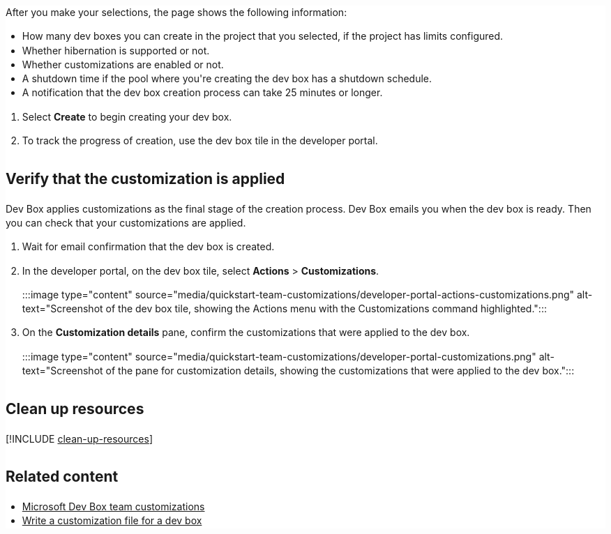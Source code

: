    After you make your selections, the page shows the following information:

   - How many dev boxes you can create in the project that you selected, if the project has limits configured.
   - Whether hibernation is supported or not.
   - Whether customizations are enabled or not.
   - A shutdown time if the pool where you're creating the dev box has a shutdown schedule.
   - A notification that the dev box creation process can take 25 minutes or longer.

1. Select **Create** to begin creating your dev box.

1. To track the progress of creation, use the dev box tile in the developer portal.
  
## Verify that the customization is applied  

Dev Box applies customizations as the final stage of the creation process. Dev Box emails you when the dev box is ready. Then you can check that your customizations are applied.
  
1. Wait for email confirmation that the dev box is created.  
1. In the developer portal, on the dev box tile, select **Actions** > **Customizations**.

   :::image type="content" source="media/quickstart-team-customizations/developer-portal-actions-customizations.png" alt-text="Screenshot of the dev box tile, showing the Actions menu with the Customizations command highlighted.":::

1. On the **Customization details** pane, confirm the customizations that were applied to the dev box.  

   :::image type="content" source="media/quickstart-team-customizations/developer-portal-customizations.png" alt-text="Screenshot of the pane for customization details, showing the customizations that were applied to the dev box.":::
  
## Clean up resources  
  
[!INCLUDE [clean-up-resources](includes/clean-up-resources.md)]
  
## Related content

- [Microsoft Dev Box team customizations](concept-what-are-team-customizations.md)
- [Write a customization file for a dev box](./how-to-write-customization-file.md)